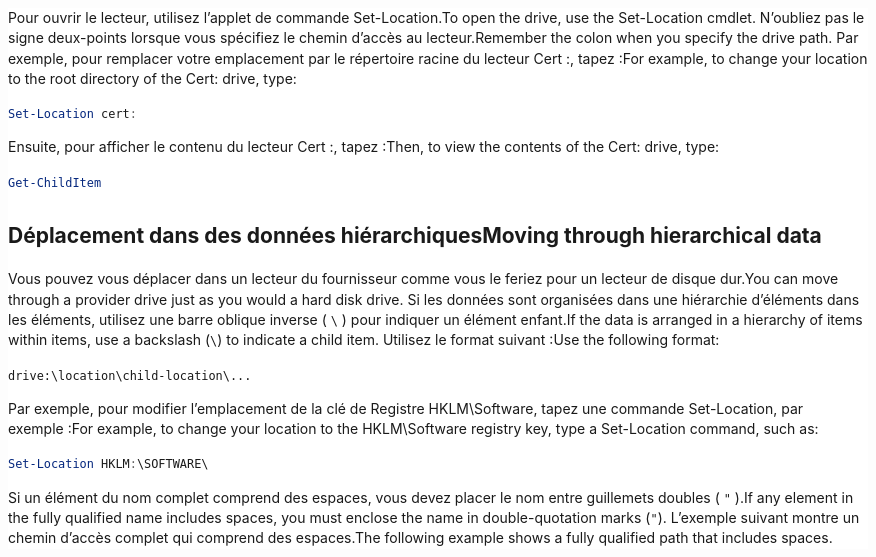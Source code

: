 <span data-ttu-id="10d06-226">Pour ouvrir le lecteur, utilisez l’applet de commande Set-Location.</span><span class="sxs-lookup"><span data-stu-id="10d06-226">To open the drive, use the Set-Location cmdlet.</span></span> <span data-ttu-id="10d06-227">N’oubliez pas le signe deux-points lorsque vous spécifiez le chemin d’accès au lecteur.</span><span class="sxs-lookup"><span data-stu-id="10d06-227">Remember the colon when you specify the drive path.</span></span> <span data-ttu-id="10d06-228">Par exemple, pour remplacer votre emplacement par le répertoire racine du lecteur Cert :, tapez :</span><span class="sxs-lookup"><span data-stu-id="10d06-228">For example, to change your location to the root directory of the Cert: drive, type:</span></span>

```powershell
Set-Location cert:
```

<span data-ttu-id="10d06-229">Ensuite, pour afficher le contenu du lecteur Cert :, tapez :</span><span class="sxs-lookup"><span data-stu-id="10d06-229">Then, to view the contents of the Cert: drive, type:</span></span>

```powershell
Get-ChildItem
```

## <a name="moving-through-hierarchical-data"></a><span data-ttu-id="10d06-230">Déplacement dans des données hiérarchiques</span><span class="sxs-lookup"><span data-stu-id="10d06-230">Moving through hierarchical data</span></span>

<span data-ttu-id="10d06-231">Vous pouvez vous déplacer dans un lecteur du fournisseur comme vous le feriez pour un lecteur de disque dur.</span><span class="sxs-lookup"><span data-stu-id="10d06-231">You can move through a provider drive just as you would a hard disk drive.</span></span>
<span data-ttu-id="10d06-232">Si les données sont organisées dans une hiérarchie d’éléments dans les éléments, utilisez une barre oblique inverse ( `\` ) pour indiquer un élément enfant.</span><span class="sxs-lookup"><span data-stu-id="10d06-232">If the data is arranged in a hierarchy of items within items, use a backslash (`\`) to indicate a child item.</span></span> <span data-ttu-id="10d06-233">Utilisez le format suivant :</span><span class="sxs-lookup"><span data-stu-id="10d06-233">Use the following format:</span></span>

```
drive:\location\child-location\...
```

<span data-ttu-id="10d06-234">Par exemple, pour modifier l’emplacement de la clé de Registre HKLM\Software, tapez une commande Set-Location, par exemple :</span><span class="sxs-lookup"><span data-stu-id="10d06-234">For example, to change your location to the HKLM\Software registry key, type a Set-Location command, such as:</span></span>

```powershell
Set-Location HKLM:\SOFTWARE\
```

<span data-ttu-id="10d06-235">Si un élément du nom complet comprend des espaces, vous devez placer le nom entre guillemets doubles ( `"` ).</span><span class="sxs-lookup"><span data-stu-id="10d06-235">If any element in the fully qualified name includes spaces, you must enclose the name in double-quotation marks (`"`).</span></span> <span data-ttu-id="10d06-236">L’exemple suivant montre un chemin d’accès complet qui comprend des espaces.</span><span class="sxs-lookup"><span data-stu-id="10d06-236">The following example shows a fully qualified path that includes spaces.</span></span>
